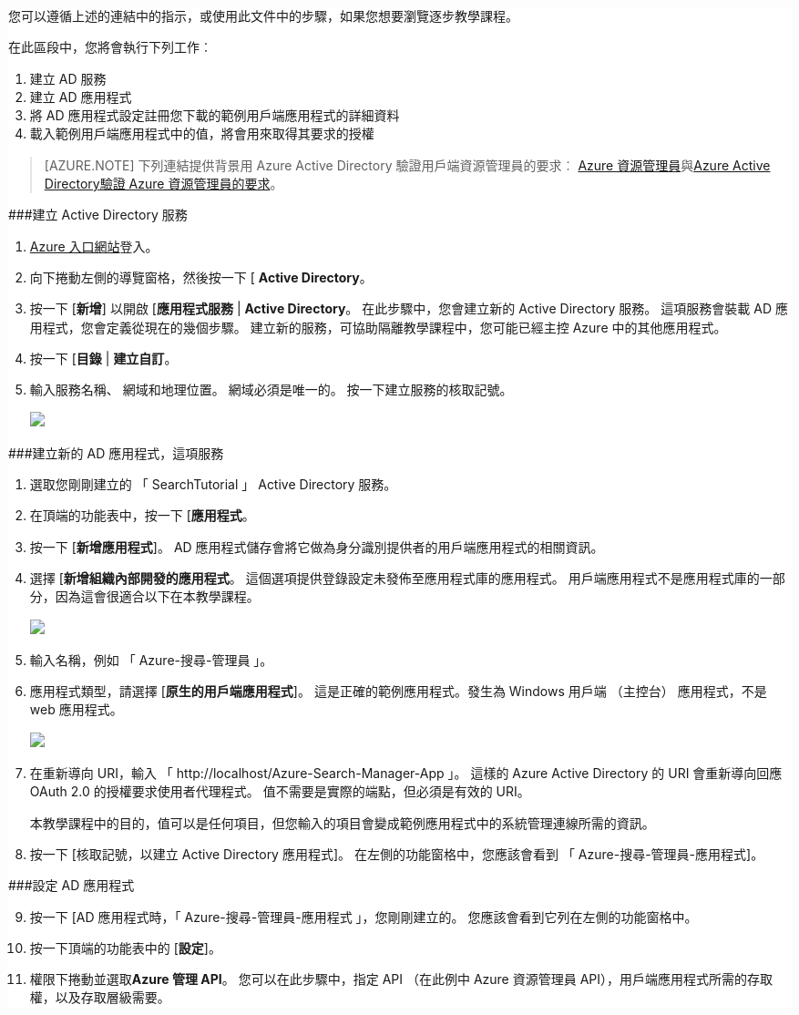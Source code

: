 您可以遵循上述的連結中的指示，或使用此文件中的步驟，如果您想要瀏覽逐步教學課程。

在此區段中，您將會執行下列工作︰

1. 建立 AD 服務
1. 建立 AD 應用程式
1. 將 AD 應用程式設定註冊您下載的範例用戶端應用程式的詳細資料
1. 載入範例用戶端應用程式中的值，將會用來取得其要求的授權

> [AZURE.NOTE] 下列連結提供背景用 Azure Active Directory 驗證用戶端資源管理員的要求︰ [Azure 資源管理員](http://msdn.microsoft.com/library/azure/dn790568.aspx)與[Azure Active Directory](http://msdn.microsoft.com/library/azure/jj673460.aspx)[驗證 Azure 資源管理員的要求](http://msdn.microsoft.com/library/azure/dn790557.aspx)。

###<a name="create-an-active-directory-service"></a>建立 Active Directory 服務

1. [Azure 入口網站](https://manage.windowsazure.com)登入。

2. 向下捲動左側的導覽窗格，然後按一下 [ **Active Directory**。

4. 按一下 [**新增**] 以開啟 [**應用程式服務** | **Active Directory**。 在此步驟中，您會建立新的 Active Directory 服務。 這項服務會裝載 AD 應用程式，您會定義從現在的幾個步驟。 建立新的服務，可協助隔離教學課程中，您可能已經主控 Azure 中的其他應用程式。

5. 按一下 [**目錄** | **建立自訂**。

6. 輸入服務名稱、 網域和地理位置。 網域必須是唯一的。 按一下建立服務的核取記號。

     ![][5]

###<a name="create-a-new-ad-application-for-this-service"></a>建立新的 AD 應用程式，這項服務

1. 選取您剛剛建立的 「 SearchTutorial 」 Active Directory 服務。

2. 在頂端的功能表中，按一下 [**應用程式**。 
 
3. 按一下 [**新增應用程式**]。 AD 應用程式儲存會將它做為身分識別提供者的用戶端應用程式的相關資訊。  
 
4. 選擇 [**新增組織內部開發的應用程式**。 這個選項提供登錄設定未發佈至應用程式庫的應用程式。 用戶端應用程式不是應用程式庫的一部分，因為這會很適合以下在本教學課程。

     ![][6]
 
5. 輸入名稱，例如 「 Azure-搜尋-管理員 」。

6. 應用程式類型，請選擇 [**原生的用戶端應用程式**]。 這是正確的範例應用程式。發生為 Windows 用戶端 （主控台） 應用程式，不是 web 應用程式。

     ![][7]
 
7. 在重新導向 URI，輸入 「 http://localhost/Azure-Search-Manager-App 」。 這樣的 Azure Active Directory 的 URI 會重新導向回應 OAuth 2.0 的授權要求使用者代理程式。 值不需要是實際的端點，但必須是有效的 URI。 

    本教學課程中的目的，值可以是任何項目，但您輸入的項目會變成範例應用程式中的系統管理連線所需的資訊。 
 
7. 按一下 [核取記號，以建立 Active Directory 應用程式]。 在左側的功能窗格中，您應該會看到 「 Azure-搜尋-管理員-應用程式]。

###<a name="configure-the-ad-application"></a>設定 AD 應用程式
 
9. 按一下 [AD 應用程式時，「 Azure-搜尋-管理員-應用程式 」，您剛剛建立的。 您應該會看到它列在左側的功能窗格中。

10. 按一下頂端的功能表中的 [**設定**]。
 
11. 權限下捲動並選取**Azure 管理 API**。 您可以在此步驟中，指定 API （在此例中 Azure 資源管理員 API），用戶端應用程式所需的存取權，以及存取層級需要。


[Download the sample application]: #Download
[Configure the application]: #config
[Explore the application]: #explore
[Next Steps]: #next-steps
[5]: ./media/search-get-started-management-api/Azure-Search-MGMT-AD-Service.PNG
[6]: ./media/search-get-started-management-api/Azure-Search-MGMT-AD-App.PNG
[7]: ./media/search-get-started-management-api/Azure-Search-MGMT-AD-App-prop.PNG
[8]: ./media/search-get-started-management-api/Azure-Search-MGMT-AD-ConfigPermissions.PNG
[9]: ./media/search-get-started-management-api/Azure-Search-MGMT-AD-ConfigPage.PNG
[10]: ./media/search-get-started-management-api/Azure-Search-MGMT-AD-OAuthEndpoint.PNG
[Manage your search solution in Microsoft Azure]: search-manage.md
[Azure Search development workflow]: search-workflow.md
[Create your first azure search solution]: search-create-first-solution.md
[Create a geospatial search app using Azure Search]: search-create-geospatial.md